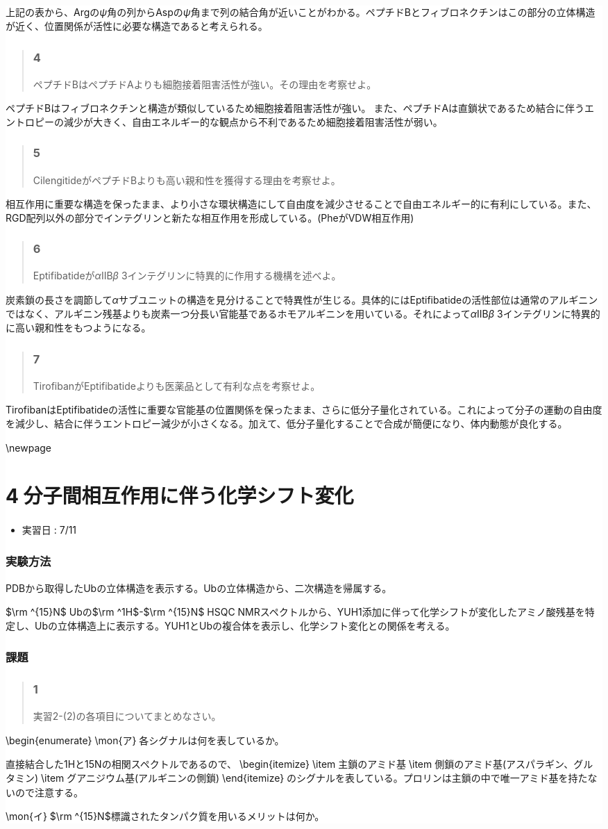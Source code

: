 上記の表から、Argの$\psi$角の列からAspの$\psi$角まで列の結合角が近いことがわかる。ペプチドBとフィブロネクチンはこの部分の立体構造が近く、位置関係が活性に必要な構造であると考えられる。

> ### 4
> ペプチドBはペプチドAよりも細胞接着阻害活性が強い。その理由を考察せよ。

ペプチドBはフィブロネクチンと構造が類似しているため細胞接着阻害活性が強い。
また、ペプチドAは直鎖状であるため結合に伴うエントロピーの減少が大きく、自由エネルギー的な観点から不利であるため細胞接着阻害活性が弱い。

> ### 5
> CilengitideがペプチドBよりも高い親和性を獲得する理由を考察せよ。

相互作用に重要な構造を保ったまま、より小さな環状構造にして自由度を減少させることで自由エネルギー的に有利にしている。また、RGD配列以外の部分でインテグリンと新たな相互作用を形成している。(PheがVDW相互作用)

> ### 6
> Eptifibatideが$\alpha$IIB$\beta$ 3インテグリンに特異的に作用する機構を述べよ。

炭素鎖の長さを調節して$\alpha$サブユニットの構造を見分けることで特異性が生じる。具体的にはEptifibatideの活性部位は通常のアルギニンではなく、アルギニン残基よりも炭素一つ分長い官能基であるホモアルギニンを用いている。それによって$\alpha$IIB$\beta$ 3インテグリンに特異的に高い親和性をもつようになる。

> ### 7
> TirofibanがEptifibatideよりも医薬品として有利な点を考察せよ。

TirofibanはEptifibatideの活性に重要な官能基の位置関係を保ったまま、さらに低分子量化されている。これによって分子の運動の自由度を減少し、結合に伴うエントロピー減少が小さくなる。加えて、低分子量化することで合成が簡便になり、体内動態が良化する。

\newpage


# 4 分子間相互作用に伴う化学シフト変化

* 実習日 : 7/11

### 実験方法
PDBから取得したUbの立体構造を表示する。Ubの立体構造から、二次構造を帰属する。

$\rm ^{15}N$ Ubの$\rm ^1H$-$\rm ^{15}N$ HSQC NMRスペクトルから、YUH1添加に伴って化学シフトが変化したアミノ酸残基を特定し、Ubの立体構造上に表示する。YUH1とUbの複合体を表示し、化学シフト変化との関係を考える。

### 課題

> ### 1
> 実習2-(2)の各項目についてまとめなさい。

\begin{enumerate}
\mon{ア} 各シグナルは何を表しているか。

直接結合した1Hと15Nの相関スペクトルであるので、
\begin{itemize}
\item 主鎖のアミド基
\item 側鎖のアミド基(アスパラギン、グルタミン)
\item グアニジウム基(アルギニンの側鎖)
\end{itemize}
のシグナルを表している。プロリンは主鎖の中で唯一アミド基を持たないので注意する。

\mon{イ} $\rm ^{15}N$標識されたタンパク質を用いるメリットは何か。
